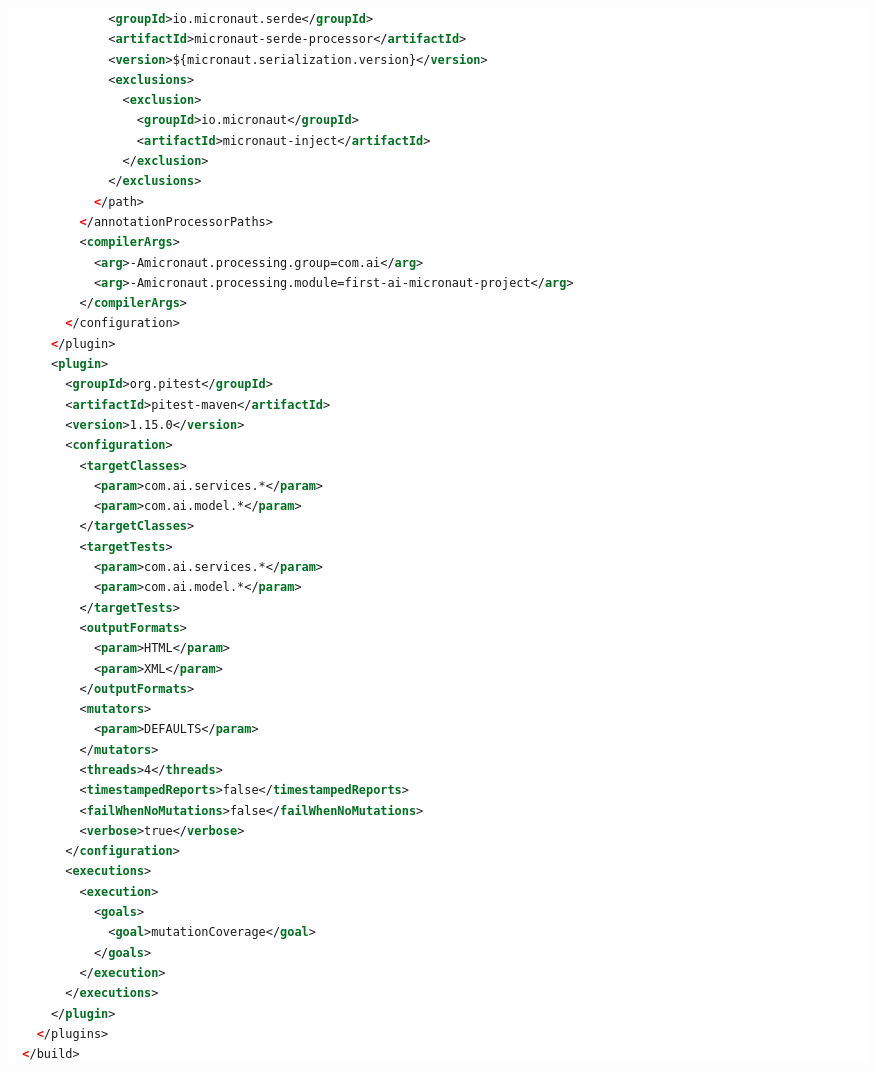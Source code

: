 ```xml
              <groupId>io.micronaut.serde</groupId>
              <artifactId>micronaut-serde-processor</artifactId>
              <version>${micronaut.serialization.version}</version>
              <exclusions>
                <exclusion>
                  <groupId>io.micronaut</groupId>
                  <artifactId>micronaut-inject</artifactId>
                </exclusion>
              </exclusions>
            </path>
          </annotationProcessorPaths>
          <compilerArgs>
            <arg>-Amicronaut.processing.group=com.ai</arg>
            <arg>-Amicronaut.processing.module=first-ai-micronaut-project</arg>
          </compilerArgs>
        </configuration>
      </plugin>
      <plugin>
        <groupId>org.pitest</groupId>
        <artifactId>pitest-maven</artifactId>
        <version>1.15.0</version>
        <configuration>
          <targetClasses>
            <param>com.ai.services.*</param>
            <param>com.ai.model.*</param>
          </targetClasses>
          <targetTests>
            <param>com.ai.services.*</param>
            <param>com.ai.model.*</param>
          </targetTests>
          <outputFormats>
            <param>HTML</param>
            <param>XML</param>
          </outputFormats>
          <mutators>
            <param>DEFAULTS</param>
          </mutators>
          <threads>4</threads>
          <timestampedReports>false</timestampedReports>
          <failWhenNoMutations>false</failWhenNoMutations>
          <verbose>true</verbose>
        </configuration>
        <executions>
          <execution>
            <goals>
              <goal>mutationCoverage</goal>
            </goals>
          </execution>
        </executions>
      </plugin>
    </plugins>
  </build>
```
